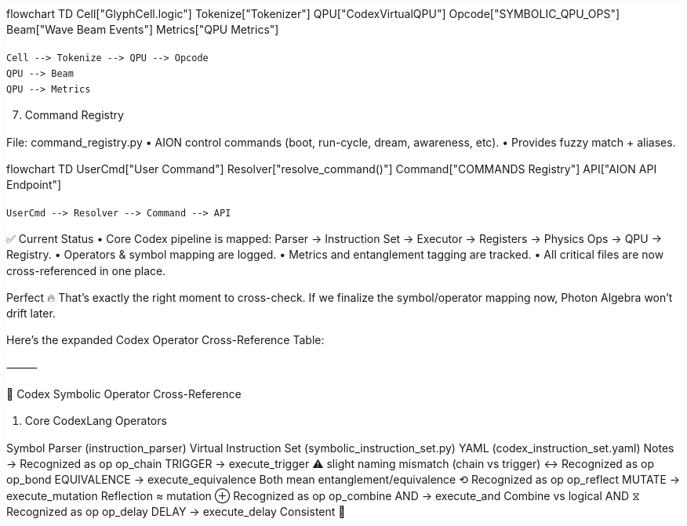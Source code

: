 flowchart TD
    Cell["GlyphCell.logic"]
    Tokenize["Tokenizer"]
    QPU["CodexVirtualQPU"]
    Opcode["SYMBOLIC_QPU_OPS"]
    Beam["Wave Beam Events"]
    Metrics["QPU Metrics"]

    Cell --> Tokenize --> QPU --> Opcode
    QPU --> Beam
    QPU --> Metrics

7. Command Registry

File: command_registry.py
	•	AION control commands (boot, run-cycle, dream, awareness, etc).
	•	Provides fuzzy match + aliases.

flowchart TD
    UserCmd["User Command"]
    Resolver["resolve_command()"]
    Command["COMMANDS Registry"]
    API["AION API Endpoint"]

    UserCmd --> Resolver --> Command --> API

✅ Current Status
	•	Core Codex pipeline is mapped: Parser → Instruction Set → Executor → Registers → Physics Ops → QPU → Registry.
	•	Operators & symbol mapping are logged.
	•	Metrics and entanglement tagging are tracked.
	•	All critical files are now cross-referenced in one place.

Perfect 🔥 That’s exactly the right moment to cross-check.
If we finalize the symbol/operator mapping now, Photon Algebra won’t drift later.

Here’s the expanded Codex Operator Cross-Reference Table:

⸻

📑 Codex Symbolic Operator Cross-Reference

1. Core CodexLang Operators

Symbol                  Parser (instruction_parser)     Virtual Instruction Set (symbolic_instruction_set.py)   YAML (codex_instruction_set.yaml)   Notes
→                       Recognized as op                op_chain                                                TRIGGER → execute_trigger           ⚠️ slight naming mismatch (chain vs trigger)
↔
Recognized as op
op_bond
EQUIVALENCE → execute_equivalence
Both mean entanglement/equivalence
⟲
Recognized as op
op_reflect
MUTATE → execute_mutation
Reflection ≈ mutation
⊕
Recognized as op
op_combine
AND → execute_and
Combine vs logical AND
⧖
Recognized as op
op_delay
DELAY → execute_delay
Consistent
🚨